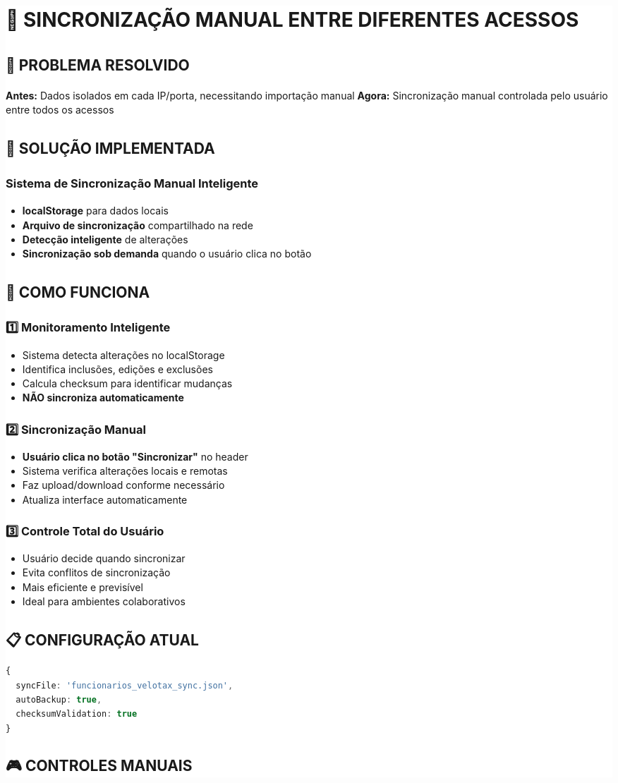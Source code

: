# 🔄 SINCRONIZAÇÃO MANUAL ENTRE DIFERENTES ACESSOS

## 🎯 **PROBLEMA RESOLVIDO**

**Antes:** Dados isolados em cada IP/porta, necessitando importação manual
**Agora:** Sincronização manual controlada pelo usuário entre todos os acessos

## 🚀 **SOLUÇÃO IMPLEMENTADA**

### **Sistema de Sincronização Manual Inteligente**
- **localStorage** para dados locais
- **Arquivo de sincronização** compartilhado na rede
- **Detecção inteligente** de alterações
- **Sincronização sob demanda** quando o usuário clica no botão

## 🔧 **COMO FUNCIONA**

### **1️⃣ Monitoramento Inteligente**
- Sistema detecta alterações no localStorage
- Identifica inclusões, edições e exclusões
- Calcula checksum para identificar mudanças
- **NÃO sincroniza automaticamente**

### **2️⃣ Sincronização Manual**
- **Usuário clica no botão "Sincronizar"** no header
- Sistema verifica alterações locais e remotas
- Faz upload/download conforme necessário
- Atualiza interface automaticamente

### **3️⃣ Controle Total do Usuário**
- Usuário decide quando sincronizar
- Evita conflitos de sincronização
- Mais eficiente e previsível
- Ideal para ambientes colaborativos

## 📋 **CONFIGURAÇÃO ATUAL**

```typescript
{
  syncFile: 'funcionarios_velotax_sync.json',
  autoBackup: true,
  checksumValidation: true
}
```

## 🎮 **CONTROLES MANUAIS**
